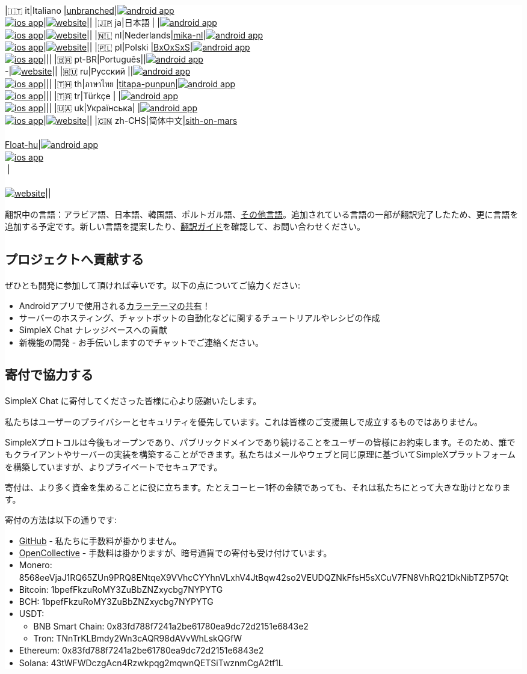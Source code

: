 |🇮🇹 it|Italiano  |[unbranched](https://github.com/unbranched)|[![android app](https://hosted.weblate.org/widgets/simplex-chat/it/android/svg-badge.svg)](https://hosted.weblate.org/projects/simplex-chat/android/it/)<br>[![ios app](https://hosted.weblate.org/widgets/simplex-chat/it/ios/svg-badge.svg)](https://hosted.weblate.org/projects/simplex-chat/ios/it/)|[![website](https://hosted.weblate.org/widgets/simplex-chat/it/website/svg-badge.svg)](https://hosted.weblate.org/projects/simplex-chat/website/it/)||
|🇯🇵 ja|日本語     | |[![android app](https://hosted.weblate.org/widgets/simplex-chat/ja/android/svg-badge.svg)](https://hosted.weblate.org/projects/simplex-chat/android/ja/)<br>[![ios app](https://hosted.weblate.org/widgets/simplex-chat/ja/ios/svg-badge.svg)](https://hosted.weblate.org/projects/simplex-chat/ios/ja/)|[![website](https://hosted.weblate.org/widgets/simplex-chat/ja/website/svg-badge.svg)](https://hosted.weblate.org/projects/simplex-chat/website/ja/)||
|🇳🇱 nl|Nederlands|[mika-nl](https://github.com/mika-nl)|[![android app](https://hosted.weblate.org/widgets/simplex-chat/nl/android/svg-badge.svg)](https://hosted.weblate.org/projects/simplex-chat/android/nl/)<br>[![ios app](https://hosted.weblate.org/widgets/simplex-chat/nl/ios/svg-badge.svg)](https://hosted.weblate.org/projects/simplex-chat/ios/nl/)|[![website](https://hosted.weblate.org/widgets/simplex-chat/nl/website/svg-badge.svg)](https://hosted.weblate.org/projects/simplex-chat/website/nl/)||
|🇵🇱 pl|Polski    |[BxOxSxS](https://github.com/BxOxSxS)|[![android app](https://hosted.weblate.org/widgets/simplex-chat/pl/android/svg-badge.svg)](https://hosted.weblate.org/projects/simplex-chat/android/pl/)<br>[![ios app](https://hosted.weblate.org/widgets/simplex-chat/pl/ios/svg-badge.svg)](https://hosted.weblate.org/projects/simplex-chat/ios/pl/)|||
|🇧🇷 pt-BR|Português||[![android app](https://hosted.weblate.org/widgets/simplex-chat/pt_BR/android/svg-badge.svg)](https://hosted.weblate.org/projects/simplex-chat/android/pt_BR/)<br>-|[![website](https://hosted.weblate.org/widgets/simplex-chat/pt_BR/website/svg-badge.svg)](https://hosted.weblate.org/projects/simplex-chat/website/pt_BR/)||
|🇷🇺 ru|Русский   ||[![android app](https://hosted.weblate.org/widgets/simplex-chat/ru/android/svg-badge.svg)](https://hosted.weblate.org/projects/simplex-chat/android/ru/)<br>[![ios app](https://hosted.weblate.org/widgets/simplex-chat/ru/ios/svg-badge.svg)](https://hosted.weblate.org/projects/simplex-chat/ios/ru/)|||
|🇹🇭 th|ภาษาไทย   |[titapa-punpun](https://github.com/titapa-punpun)|[![android app](https://hosted.weblate.org/widgets/simplex-chat/th/android/svg-badge.svg)](https://hosted.weblate.org/projects/simplex-chat/android/th/)<br>[![ios app](https://hosted.weblate.org/widgets/simplex-chat/th/ios/svg-badge.svg)](https://hosted.weblate.org/projects/simplex-chat/ios/th/)|||
|🇹🇷 tr|Türkçe   | |[![android app](https://hosted.weblate.org/widgets/simplex-chat/tr/android/svg-badge.svg)](https://hosted.weblate.org/projects/simplex-chat/android/tr/)<br>[![ios app](https://hosted.weblate.org/widgets/simplex-chat/tr/ios/svg-badge.svg)](https://hosted.weblate.org/projects/simplex-chat/ios/tr/)|||
|🇺🇦 uk|Українська| |[![android app](https://hosted.weblate.org/widgets/simplex-chat/uk/android/svg-badge.svg)](https://hosted.weblate.org/projects/simplex-chat/android/uk/)<br>[![ios app](https://hosted.weblate.org/widgets/simplex-chat/uk/ios/svg-badge.svg)](https://hosted.weblate.org/projects/simplex-chat/ios/uk/)|[![website](https://hosted.weblate.org/widgets/simplex-chat/uk/website/svg-badge.svg)](https://hosted.weblate.org/projects/simplex-chat/website/uk/)||
|🇨🇳 zh-CHS|简体中文|[sith-on-mars](https://github.com/sith-on-mars)<br><br>[Float-hu](https://github.com/Float-hu)|[![android app](https://hosted.weblate.org/widgets/simplex-chat/zh_Hans/android/svg-badge.svg)](https://hosted.weblate.org/projects/simplex-chat/android/zh_Hans/)<br>[![ios app](https://hosted.weblate.org/widgets/simplex-chat/zh_Hans/ios/svg-badge.svg)](https://hosted.weblate.org/projects/simplex-chat/ios/zh_Hans/)<br>&nbsp;|<br><br>[![website](https://hosted.weblate.org/widgets/simplex-chat/zh_Hans/website/svg-badge.svg)](https://hosted.weblate.org/projects/simplex-chat/website/zh_Hans/)||

翻訳中の言語：アラビア語、日本語、韓国語、ポルトガル語、[その他言語](https://hosted.weblate.org/projects/simplex-chat/#languages)。追加されている言語の一部が翻訳完了したため、更に言語を追加する予定です。新しい言語を提案したり、[翻訳ガイド](./docs/TRANSLATIONS.md)を確認して、お問い合わせください。

## プロジェクトへ貢献する

ぜひとも開発に参加して頂ければ幸いです。以下の点についてご協力ください:

- Androidアプリで使用される[カラーテーマの共有](./docs/THEMES.md)！
- サーバーのホスティング、チャットボットの自動化などに関するチュートリアルやレシピの作成
- SimpleX Chat ナレッジベースへの貢献
- 新機能の開発 - お手伝いしますのでチャットでご連絡ください。

## 寄付で協力する

SimpleX Chat に寄付してくださった皆様に心より感謝いたします。

私たちはユーザーのプライバシーとセキュリティを優先しています。これは皆様のご支援無しで成立するものではありません。

SimpleXプロトコルは今後もオープンであり、パブリックドメインであり続けることをユーザーの皆様にお約束します。そのため、誰でもクライアントやサーバーの実装を構築することができます。私たちはメールやウェブと同じ原理に基づいてSimpleXプラットフォームを構築していますが、よりプライベートでセキュアです。

寄付は、より多く資金を集めることに役に立ちます。たとえコーヒー1杯の金額であっても、それは私たちにとって大きな助けとなります。

寄付の方法は以下の通りです:

- [GitHub](https://github.com/sponsors/simplex-chat) - 私たちに手数料が掛かりません。
- [OpenCollective](https://opencollective.com/simplex-chat) - 手数料は掛かりますが、暗号通貨での寄付も受け付けています。
- Monero: 8568eeVjaJ1RQ65ZUn9PRQ8ENtqeX9VVhcCYYhnVLxhV4JtBqw42so2VEUDQZNkFfsH5sXCuV7FN8VhRQ21DkNibTZP57Qt
- Bitcoin: 1bpefFkzuRoMY3ZuBbZNZxycbg7NYPYTG
- BCH: 1bpefFkzuRoMY3ZuBbZNZxycbg7NYPYTG
- USDT:
  - BNB Smart Chain: 0x83fd788f7241a2be61780ea9dc72d2151e6843e2
  - Tron: TNnTrKLBmdy2Wn3cAQR98dAVvWhLskQGfW
- Ethereum: 0x83fd788f7241a2be61780ea9dc72d2151e6843e2
- Solana: 43tWFWDczgAcn4Rzwkpqg2mqwnQETSiTwznmCgA2tf1L
